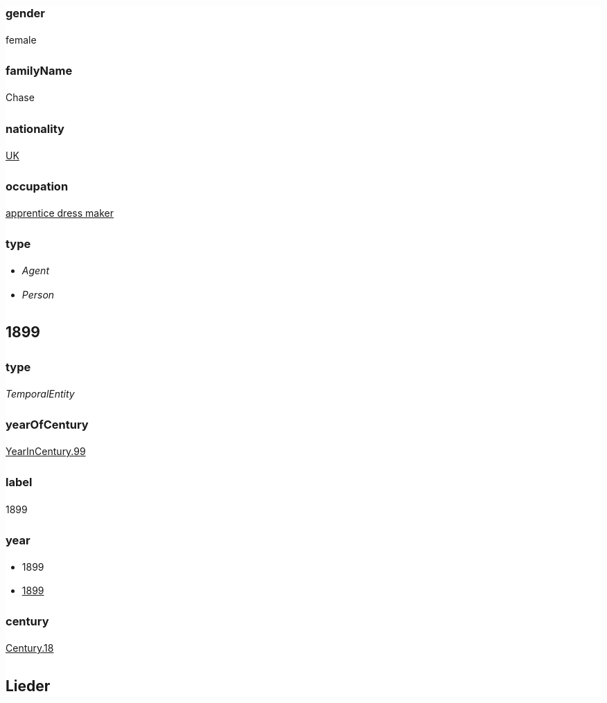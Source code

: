 ### gender


female

### familyName


Chase

### nationality


[UK](#UK)

### occupation


[apprentice dress maker](#apprentice-dress-maker)

### type

 - *Agent*

 - *Person*

## 1899

### type


*TemporalEntity*

### yearOfCentury


[YearInCentury.99](#YearInCentury.99)

### label


1899

### year

 - 1899

 - [1899](#1899)

### century


[Century.18](#Century.18)

## Lieder
